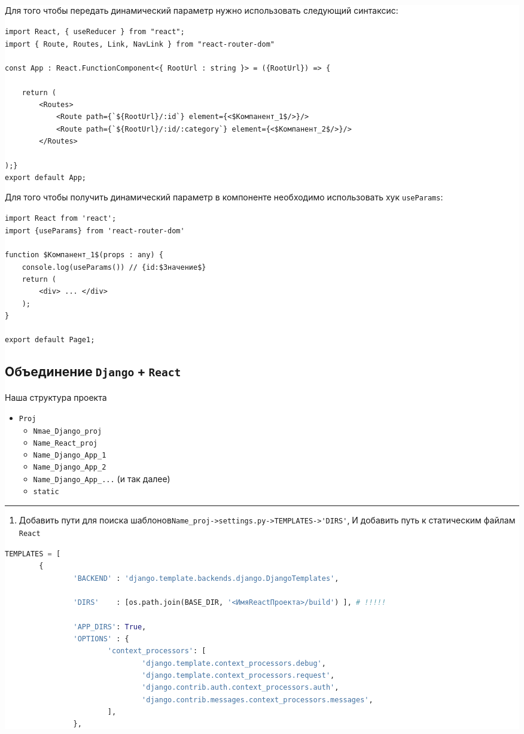 Для того чтобы передать динамический параметр  нужно использовать следующий синтаксис:

```tsx
import React, { useReducer } from "react";
import { Route, Routes, Link, NavLink } from "react-router-dom"

const App : React.FunctionComponent<{ RootUrl : string }> = ({RootUrl}) => {

	return (
		<Routes>
			<Route path={`${RootUrl}/:id`} element={<$Компанент_1$/>}/>
			<Route path={`${RootUrl}/:id/:category`} element={<$Компанент_2$/>}/>
		</Routes>

);}
export default App;
```

Для того чтобы получить динамический параметр в компоненте необходимо использовать хук `useParams`:

```tsx
import React from 'react';
import {useParams} from 'react-router-dom'

function $Компанент_1$(props : any) {
	console.log(useParams()) // {id:$Значение$}
	return (
		<div> ... </div>
	);
}

export default Page1;
```

## Объединение `Django` + `React`

Наша структура проекта

- `Proj`
  - `Nmae_Django_proj`
  - `Name_React_proj`
  - `Name_Django_App_1`
  - `Name_Django_App_2`
  - `Name_Django_App_...` (и так далее)
  - `static`

---

1. Добавить пути для поиска шаблонов`Name_proj->settings.py->TEMPLATES->'DIRS'`, И добавить путь к статическим файлам `React`

```python
TEMPLATES = [
		{
				'BACKEND' : 'django.template.backends.django.DjangoTemplates',

				'DIRS'    : [os.path.join(BASE_DIR, '<ИмяReactПроекта>/build') ], # !!!!!

				'APP_DIRS': True,
				'OPTIONS' : {
						'context_processors': [
								'django.template.context_processors.debug',
								'django.template.context_processors.request',
								'django.contrib.auth.context_processors.auth',
								'django.contrib.messages.context_processors.messages',
						],
				},
```